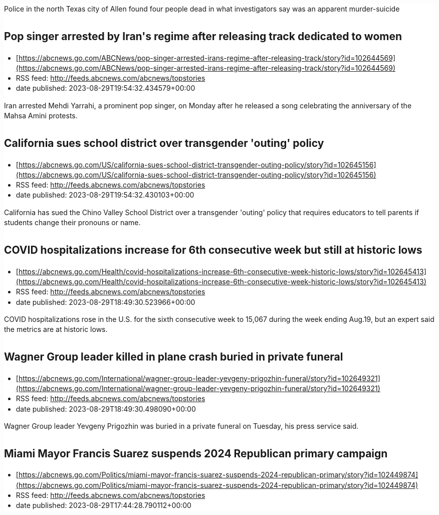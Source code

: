 Police in the north Texas city of Allen found four people dead in what investigators say was an apparent murder-suicide

## Pop singer arrested by Iran's regime after releasing track dedicated to women
 - [https://abcnews.go.com/ABCNews/pop-singer-arrested-irans-regime-after-releasing-track/story?id=102644569](https://abcnews.go.com/ABCNews/pop-singer-arrested-irans-regime-after-releasing-track/story?id=102644569)
 - RSS feed: http://feeds.abcnews.com/abcnews/topstories
 - date published: 2023-08-29T19:54:32.434579+00:00

Iran arrested Mehdi Yarrahi, a prominent pop singer, on Monday after he released a song celebrating the anniversary of the Mahsa Amini protests.

## California sues school district over transgender 'outing' policy
 - [https://abcnews.go.com/US/california-sues-school-district-transgender-outing-policy/story?id=102645156](https://abcnews.go.com/US/california-sues-school-district-transgender-outing-policy/story?id=102645156)
 - RSS feed: http://feeds.abcnews.com/abcnews/topstories
 - date published: 2023-08-29T19:54:32.430103+00:00

California has sued the Chino Valley School District over a transgender 'outing' policy that requires educators to tell parents if students change their pronouns or name.

## COVID hospitalizations increase for 6th consecutive week but still at historic lows
 - [https://abcnews.go.com/Health/covid-hospitalizations-increase-6th-consecutive-week-historic-lows/story?id=102645413](https://abcnews.go.com/Health/covid-hospitalizations-increase-6th-consecutive-week-historic-lows/story?id=102645413)
 - RSS feed: http://feeds.abcnews.com/abcnews/topstories
 - date published: 2023-08-29T18:49:30.523966+00:00

COVID hospitalizations rose in the U.S. for the sixth consecutive week to 15,067 during the week ending Aug.19, but an expert said the metrics are at historic lows.

## Wagner Group leader killed in plane crash buried in private funeral
 - [https://abcnews.go.com/International/wagner-group-leader-yevgeny-prigozhin-funeral/story?id=102649321](https://abcnews.go.com/International/wagner-group-leader-yevgeny-prigozhin-funeral/story?id=102649321)
 - RSS feed: http://feeds.abcnews.com/abcnews/topstories
 - date published: 2023-08-29T18:49:30.498090+00:00

Wagner Group leader Yevgeny Prigozhin was buried in a private funeral on Tuesday, his press service said.

## Miami Mayor Francis Suarez suspends 2024 Republican primary campaign
 - [https://abcnews.go.com/Politics/miami-mayor-francis-suarez-suspends-2024-republican-primary/story?id=102449874](https://abcnews.go.com/Politics/miami-mayor-francis-suarez-suspends-2024-republican-primary/story?id=102449874)
 - RSS feed: http://feeds.abcnews.com/abcnews/topstories
 - date published: 2023-08-29T17:44:28.790112+00:00
